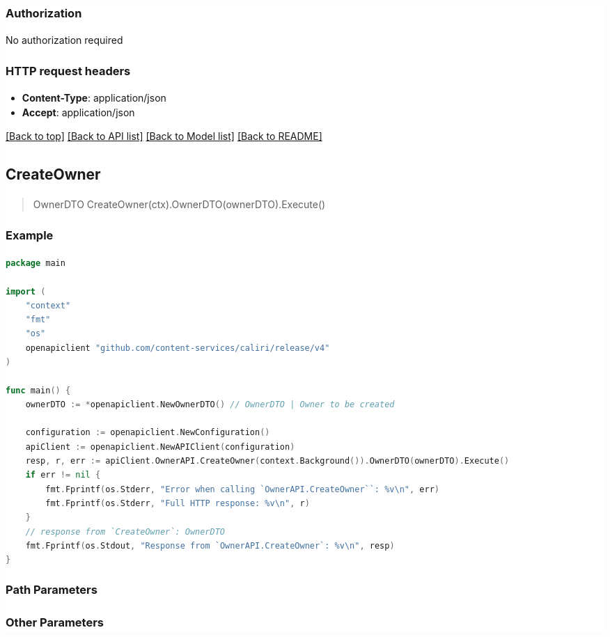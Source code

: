 ### Authorization

No authorization required

### HTTP request headers

- **Content-Type**: application/json
- **Accept**: application/json

[[Back to top]](#) [[Back to API list]](../README.md#documentation-for-api-endpoints)
[[Back to Model list]](../README.md#documentation-for-models)
[[Back to README]](../README.md)


## CreateOwner

> OwnerDTO CreateOwner(ctx).OwnerDTO(ownerDTO).Execute()





### Example

```go
package main

import (
	"context"
	"fmt"
	"os"
	openapiclient "github.com/content-services/caliri/release/v4"
)

func main() {
	ownerDTO := *openapiclient.NewOwnerDTO() // OwnerDTO | Owner to be created

	configuration := openapiclient.NewConfiguration()
	apiClient := openapiclient.NewAPIClient(configuration)
	resp, r, err := apiClient.OwnerAPI.CreateOwner(context.Background()).OwnerDTO(ownerDTO).Execute()
	if err != nil {
		fmt.Fprintf(os.Stderr, "Error when calling `OwnerAPI.CreateOwner``: %v\n", err)
		fmt.Fprintf(os.Stderr, "Full HTTP response: %v\n", r)
	}
	// response from `CreateOwner`: OwnerDTO
	fmt.Fprintf(os.Stdout, "Response from `OwnerAPI.CreateOwner`: %v\n", resp)
}
```

### Path Parameters



### Other Parameters
